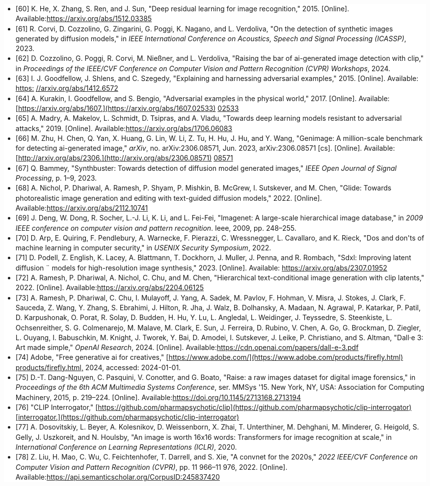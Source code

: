 - <span id="page-13-14"></span>[60] K. He, X. Zhang, S. Ren, and J. Sun, "Deep residual learning for image recognition," 2015. [Online]. Available:<https://arxiv.org/abs/1512.03385>
- <span id="page-13-15"></span>[61] R. Corvi, D. Cozzolino, G. Zingarini, G. Poggi, K. Nagano, and L. Verdoliva, "On the detection of synthetic images generated by diffusion models," in *IEEE International Conference on Acoustics, Speech and Signal Processing (ICASSP)*, 2023.
- <span id="page-13-16"></span>[62] D. Cozzolino, G. Poggi, R. Corvi, M. Nießner, and L. Verdoliva, "Raising the bar of ai-generated image detection with clip," in *Proceedings of the IEEE/CVF Conference on Computer Vision and Pattern Recognition (CVPR) Workshops*, 2024.
- <span id="page-13-17"></span>[63] I. J. Goodfellow, J. Shlens, and C. Szegedy, "Explaining and harnessing adversarial examples," 2015. [Online]. Available: [https:](https://arxiv.org/abs/1412.6572) [//arxiv.org/abs/1412.6572](https://arxiv.org/abs/1412.6572)
- <span id="page-13-18"></span>[64] A. Kurakin, I. Goodfellow, and S. Bengio, "Adversarial examples in the physical world," 2017. [Online]. Available: [https://arxiv.org/abs/1607.](https://arxiv.org/abs/1607.02533) [02533](https://arxiv.org/abs/1607.02533)
- <span id="page-13-19"></span>[65] A. Madry, A. Makelov, L. Schmidt, D. Tsipras, and A. Vladu, "Towards deep learning models resistant to adversarial attacks," 2019. [Online]. Available:<https://arxiv.org/abs/1706.06083>
- <span id="page-13-20"></span>[66] M. Zhu, H. Chen, Q. Yan, X. Huang, G. Lin, W. Li, Z. Tu, H. Hu, J. Hu, and Y. Wang, "Genimage: A million-scale benchmark for detecting ai-generated image," *arXiv*, no. arXiv:2306.08571, Jun. 2023, arXiv:2306.08571 [cs]. [Online]. Available: [http://arxiv.org/abs/2306.](http://arxiv.org/abs/2306.08571) [08571](http://arxiv.org/abs/2306.08571)
- <span id="page-13-21"></span>[67] Q. Bammey, "Synthbuster: Towards detection of diffusion model generated images," *IEEE Open Journal of Signal Processing*, p. 1–9, 2023.
- <span id="page-13-22"></span>[68] A. Nichol, P. Dhariwal, A. Ramesh, P. Shyam, P. Mishkin, B. McGrew, I. Sutskever, and M. Chen, "Glide: Towards photorealistic image generation and editing with text-guided diffusion models," 2022. [Online]. Available:<https://arxiv.org/abs/2112.10741>
- <span id="page-13-23"></span>[69] J. Deng, W. Dong, R. Socher, L.-J. Li, K. Li, and L. Fei-Fei, "Imagenet: A large-scale hierarchical image database," in *2009 IEEE conference on computer vision and pattern recognition*. Ieee, 2009, pp. 248–255.
- <span id="page-13-24"></span>[70] D. Arp, E. Quiring, F. Pendlebury, A. Warnecke, F. Pierazzi, C. Wressnegger, L. Cavallaro, and K. Rieck, "Dos and don'ts of machine learning in computer security," in *USENIX Security Symposium*, 2022.
- <span id="page-13-25"></span>[71] D. Podell, Z. English, K. Lacey, A. Blattmann, T. Dockhorn, J. Muller, J. Penna, and R. Rombach, "Sdxl: Improving latent diffusion ¨ models for high-resolution image synthesis," 2023. [Online]. Available: <https://arxiv.org/abs/2307.01952>
- <span id="page-13-26"></span>[72] A. Ramesh, P. Dhariwal, A. Nichol, C. Chu, and M. Chen, "Hierarchical text-conditional image generation with clip latents," 2022. [Online]. Available:<https://arxiv.org/abs/2204.06125>
- <span id="page-13-27"></span>[73] A. Ramesh, P. Dhariwal, C. Chu, I. Mulayoff, J. Yang, A. Sadek, M. Pavlov, F. Hohman, V. Misra, J. Stokes, J. Clark, F. Sauceda, Z. Wang, Y. Zhang, S. Ebrahimi, J. Hilton, R. Jha, J. Walz, B. Dolhansky, A. Madaan, N. Agrawal, P. Katarkar, P. Patil, D. Karpushonak, O. Porat, R. Solay, D. Budden, H. Hu, Y. Lu, L. Angledal, L. Weidinger, J. Teyssedre, S. Steenkiste, L. Ochsenreither, S. G. Colmenarejo, M. Malave, M. Clark, E. Sun, J. Ferreira, D. Rubino, V. Chen, A. Go, G. Brockman, D. Ziegler, L. Ouyang, I. Babuschkin, M. Knight, J. Tworek, Y. Bai, D. Amodei, I. Sutskever, J. Leike, P. Christiano, and S. Altman, "Dall·e 3: Art made simple," *OpenAI Research*, 2024. [Online]. Available:<https://cdn.openai.com/papers/dall-e-3.pdf>
- <span id="page-13-28"></span>[74] Adobe, "Free generative ai for creatives," [https://www.adobe.com/](https://www.adobe.com/products/firefly.html) [products/firefly.html,](https://www.adobe.com/products/firefly.html) 2024, accessed: 2024-01-01.
- <span id="page-13-29"></span>[75] D.-T. Dang-Nguyen, C. Pasquini, V. Conotter, and G. Boato, "Raise: a raw images dataset for digital image forensics," in *Proceedings of the 6th ACM Multimedia Systems Conference*, ser. MMSys '15. New York, NY, USA: Association for Computing Machinery, 2015, p. 219–224. [Online]. Available:<https://doi.org/10.1145/2713168.2713194>
- <span id="page-13-30"></span>[76] "CLIP Interrogator," [https://github.com/pharmapsychotic/clip](https://github.com/pharmapsychotic/clip-interrogator)[interrogator.](https://github.com/pharmapsychotic/clip-interrogator)
- <span id="page-13-31"></span>[77] A. Dosovitskiy, L. Beyer, A. Kolesnikov, D. Weissenborn, X. Zhai, T. Unterthiner, M. Dehghani, M. Minderer, G. Heigold, S. Gelly, J. Uszkoreit, and N. Houlsby, "An image is worth 16x16 words: Transformers for image recognition at scale," in *International Conference on Learning Representations (ICLR)*, 2020.
- <span id="page-13-32"></span>[78] Z. Liu, H. Mao, C. Wu, C. Feichtenhofer, T. Darrell, and S. Xie, "A convnet for the 2020s," *2022 IEEE/CVF Conference on Computer Vision and Pattern Recognition (CVPR)*, pp. 11 966–11 976, 2022. [Online]. Available:<https://api.semanticscholar.org/CorpusID:245837420>